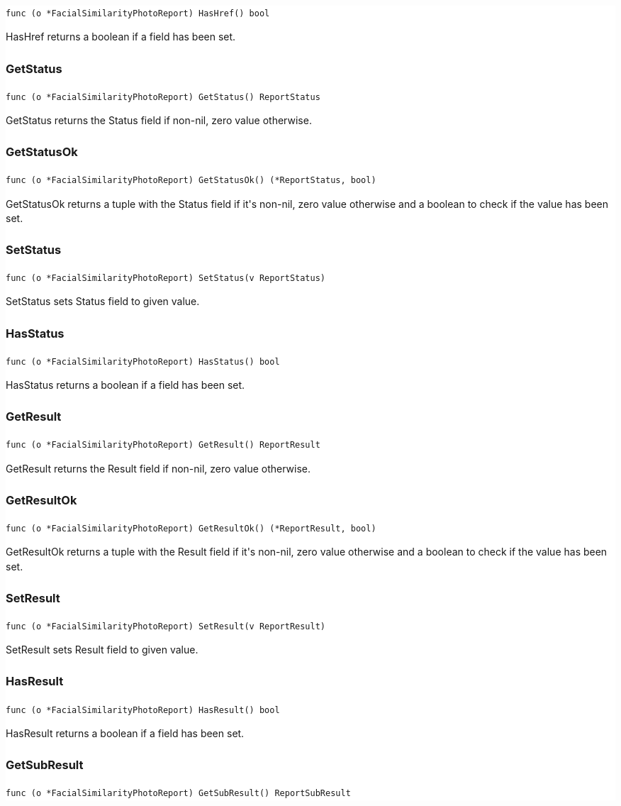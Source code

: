 `func (o *FacialSimilarityPhotoReport) HasHref() bool`

HasHref returns a boolean if a field has been set.

### GetStatus

`func (o *FacialSimilarityPhotoReport) GetStatus() ReportStatus`

GetStatus returns the Status field if non-nil, zero value otherwise.

### GetStatusOk

`func (o *FacialSimilarityPhotoReport) GetStatusOk() (*ReportStatus, bool)`

GetStatusOk returns a tuple with the Status field if it's non-nil, zero value otherwise
and a boolean to check if the value has been set.

### SetStatus

`func (o *FacialSimilarityPhotoReport) SetStatus(v ReportStatus)`

SetStatus sets Status field to given value.

### HasStatus

`func (o *FacialSimilarityPhotoReport) HasStatus() bool`

HasStatus returns a boolean if a field has been set.

### GetResult

`func (o *FacialSimilarityPhotoReport) GetResult() ReportResult`

GetResult returns the Result field if non-nil, zero value otherwise.

### GetResultOk

`func (o *FacialSimilarityPhotoReport) GetResultOk() (*ReportResult, bool)`

GetResultOk returns a tuple with the Result field if it's non-nil, zero value otherwise
and a boolean to check if the value has been set.

### SetResult

`func (o *FacialSimilarityPhotoReport) SetResult(v ReportResult)`

SetResult sets Result field to given value.

### HasResult

`func (o *FacialSimilarityPhotoReport) HasResult() bool`

HasResult returns a boolean if a field has been set.

### GetSubResult

`func (o *FacialSimilarityPhotoReport) GetSubResult() ReportSubResult`
